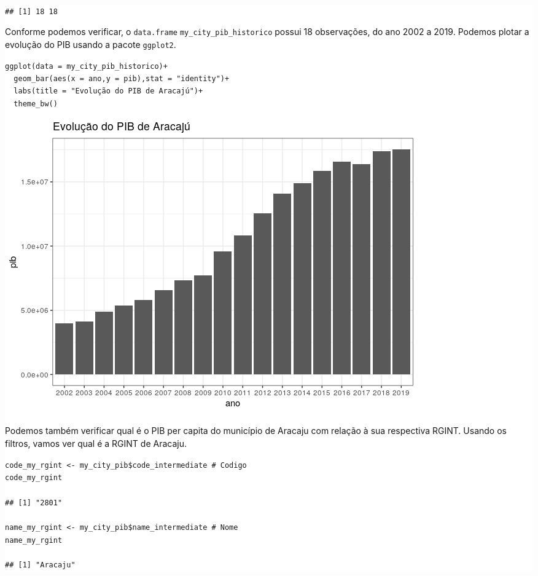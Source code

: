     ## [1] 18 18

Conforme podemos verificar, o `data.frame` `my_city_pib_historico`
possui 18 observações, do ano 2002 a 2019. Podemos plotar a evolução do
PIB usando a pacote `ggplot2`.

    ggplot(data = my_city_pib_historico)+
      geom_bar(aes(x = ano,y = pib),stat = "identity")+
      labs(title = "Evolução do PIB de Aracajú")+
      theme_bw()

![](README_files/figure-markdown_strict/fig_evolucao_pib-1.png)

Podemos também verificar qual é o PIB per capita do município de Aracaju
com relação à sua respectiva RGINT. Usando os filtros, vamos ver qual é
a RGINT de Aracaju.

    code_my_rgint <- my_city_pib$code_intermediate # Codigo
    code_my_rgint

    ## [1] "2801"

    name_my_rgint <- my_city_pib$name_intermediate # Nome
    name_my_rgint

    ## [1] "Aracaju"
